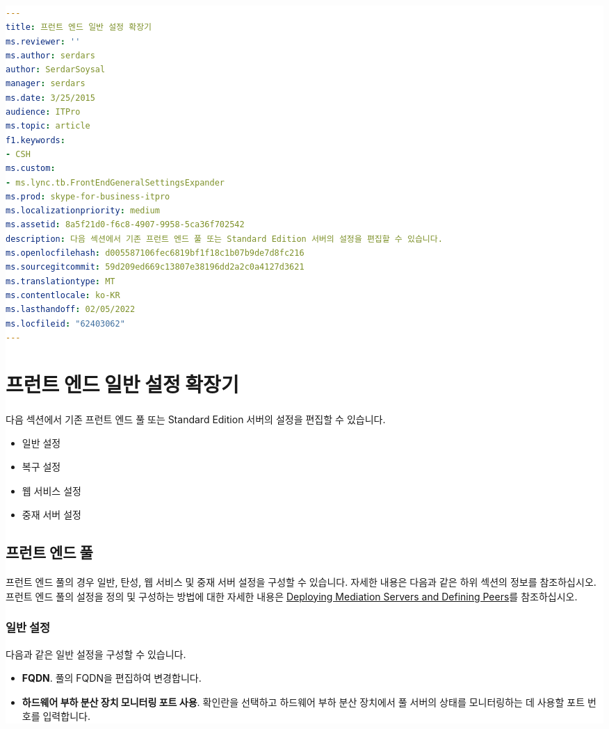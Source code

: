 ```yaml
---
title: 프런트 엔드 일반 설정 확장기
ms.reviewer: ''
ms.author: serdars
author: SerdarSoysal
manager: serdars
ms.date: 3/25/2015
audience: ITPro
ms.topic: article
f1.keywords:
- CSH
ms.custom:
- ms.lync.tb.FrontEndGeneralSettingsExpander
ms.prod: skype-for-business-itpro
ms.localizationpriority: medium
ms.assetid: 8a5f21d0-f6c8-4907-9958-5ca36f702542
description: 다음 섹션에서 기존 프런트 엔드 풀 또는 Standard Edition 서버의 설정을 편집할 수 있습니다.
ms.openlocfilehash: d005587106fec6819bf1f18c1b07b9de7d8fc216
ms.sourcegitcommit: 59d209ed669c13807e38196dd2a2c0a4127d3621
ms.translationtype: MT
ms.contentlocale: ko-KR
ms.lasthandoff: 02/05/2022
ms.locfileid: "62403062"
---
```

# <a name="front-end-general-settings-expander"></a>프런트 엔드 일반 설정 확장기

다음 섹션에서 기존 프런트 엔드 풀 또는 Standard Edition 서버의 설정을 편집할 수 있습니다.

- 일반 설정

- 복구 설정

- 웹 서비스 설정

- 중재 서버 설정

## <a name="front-end-pool"></a>프런트 엔드 풀

프런트 엔드 풀의 경우 일반, 탄성, 웹 서비스 및 중재 서버 설정을 구성할 수 있습니다. 자세한 내용은 다음과 같은 하위 섹션의 정보를 참조하십시오. 프런트 엔드 풀의 설정을 정의 및 구성하는 방법에 대한 자세한 내용은 [Deploying Mediation Servers and Defining Peers](/previous-versions/office/lync-server-2013/lync-server-2013-deploying-mediation-servers-and-defining-peers)를 참조하십시오.

### <a name="general-settings"></a>일반 설정

다음과 같은 일반 설정을 구성할 수 있습니다.

- **FQDN**. 풀의 FQDN을 편집하여 변경합니다.

- **하드웨어 부하 분산 장치 모니터링 포트 사용**. 확인란을 선택하고 하드웨어 부하 분산 장치에서 풀 서버의 상태를 모니터링하는 데 사용할 포트 번호를 입력합니다.

